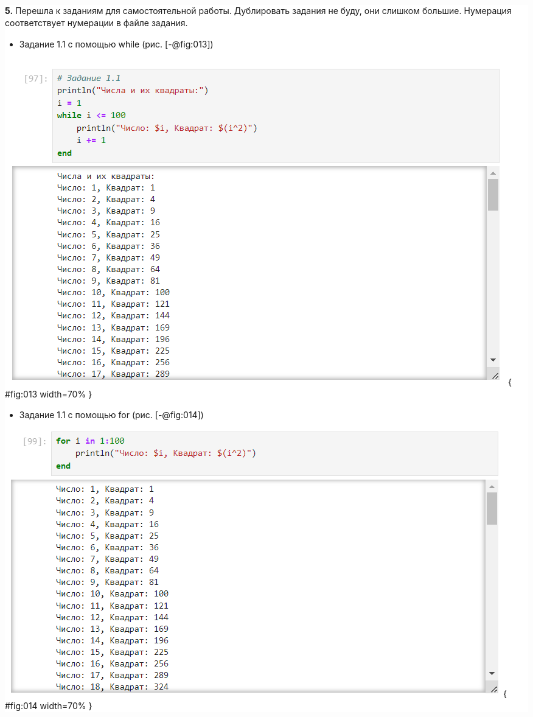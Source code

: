 **5.** Перешла к заданиям для самостоятельной работы. Дублировать задания не буду, они слишком большие. Нумерация соответствует нумерации в файле задания. 

- Задание 1.1 с помощью while (рис. [-@fig:013])

![Задание 1.1 while](image/13.png){ #fig:013 width=70% }

- Задание 1.1 с помощью for (рис. [-@fig:014])

![Задание 1.1 for](image/14.png){ #fig:014 width=70% }
